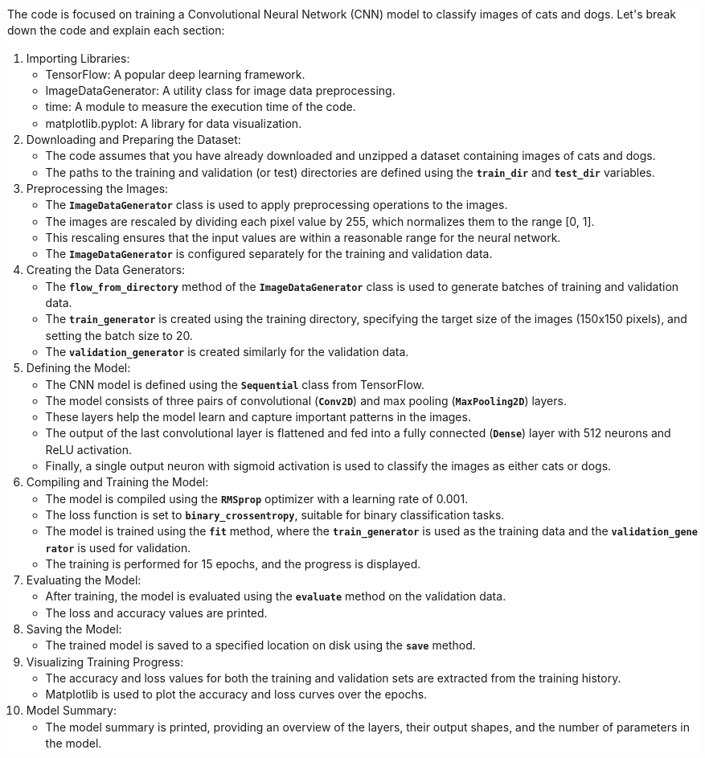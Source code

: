 The code is focused on training a Convolutional Neural Network (CNN) model to classify images of cats and dogs. Let's break down the code and explain each section:

1. Importing Libraries:
    - TensorFlow: A popular deep learning framework.
    - ImageDataGenerator: A utility class for image data preprocessing.
    - time: A module to measure the execution time of the code.
    - matplotlib.pyplot: A library for data visualization.
2. Downloading and Preparing the Dataset:
    - The code assumes that you have already downloaded and unzipped a dataset containing images of cats and dogs.
    - The paths to the training and validation (or test) directories are defined using the **`train_dir`** and **`test_dir`** variables.
3. Preprocessing the Images:
    - The **`ImageDataGenerator`** class is used to apply preprocessing operations to the images.
    - The images are rescaled by dividing each pixel value by 255, which normalizes them to the range [0, 1].
    - This rescaling ensures that the input values are within a reasonable range for the neural network.
    - The **`ImageDataGenerator`** is configured separately for the training and validation data.
4. Creating the Data Generators:
    - The **`flow_from_directory`** method of the **`ImageDataGenerator`** class is used to generate batches of training and validation data.
    - The **`train_generator`** is created using the training directory, specifying the target size of the images (150x150 pixels), and setting the batch size to 20.
    - The **`validation_generator`** is created similarly for the validation data.
5. Defining the Model:
    - The CNN model is defined using the **`Sequential`** class from TensorFlow.
    - The model consists of three pairs of convolutional (**`Conv2D`**) and max pooling (**`MaxPooling2D`**) layers.
    - These layers help the model learn and capture important patterns in the images.
    - The output of the last convolutional layer is flattened and fed into a fully connected (**`Dense`**) layer with 512 neurons and ReLU activation.
    - Finally, a single output neuron with sigmoid activation is used to classify the images as either cats or dogs.
6. Compiling and Training the Model:
    - The model is compiled using the **`RMSprop`** optimizer with a learning rate of 0.001.
    - The loss function is set to **`binary_crossentropy`**, suitable for binary classification tasks.
    - The model is trained using the **`fit`** method, where the **`train_generator`** is used as the training data and the **`validation_generator`** is used for validation.
    - The training is performed for 15 epochs, and the progress is displayed.
7. Evaluating the Model:
    - After training, the model is evaluated using the **`evaluate`** method on the validation data.
    - The loss and accuracy values are printed.
8. Saving the Model:
    - The trained model is saved to a specified location on disk using the **`save`** method.
9. Visualizing Training Progress:
    - The accuracy and loss values for both the training and validation sets are extracted from the training history.
    - Matplotlib is used to plot the accuracy and loss curves over the epochs.
10. Model Summary:
    - The model summary is printed, providing an overview of the layers, their output shapes, and the number of parameters in the model.
